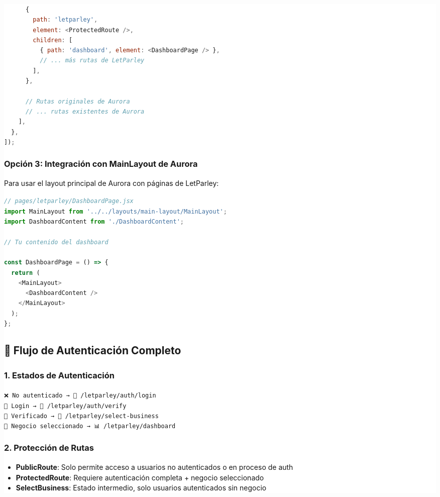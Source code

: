```javascript
      {
        path: 'letparley',
        element: <ProtectedRoute />,
        children: [
          { path: 'dashboard', element: <DashboardPage /> },
          // ... más rutas de LetParley
        ],
      },

      // Rutas originales de Aurora
      // ... rutas existentes de Aurora
    ],
  },
]);
```

### Opción 3: Integración con MainLayout de Aurora

Para usar el layout principal de Aurora con páginas de LetParley:

```javascript
// pages/letparley/DashboardPage.jsx
import MainLayout from '../../layouts/main-layout/MainLayout';
import DashboardContent from './DashboardContent';

// Tu contenido del dashboard

const DashboardPage = () => {
  return (
    <MainLayout>
      <DashboardContent />
    </MainLayout>
  );
};
```

## 🔄 Flujo de Autenticación Completo

### 1. Estados de Autenticación

```
❌ No autenticado → 📧 /letparley/auth/login
📧 Login → 🔐 /letparley/auth/verify
🔐 Verificado → 🏢 /letparley/select-business
🏢 Negocio seleccionado → 📊 /letparley/dashboard
```

### 2. Protección de Rutas

- **PublicRoute**: Solo permite acceso a usuarios no autenticados o en proceso de auth
- **ProtectedRoute**: Requiere autenticación completa + negocio seleccionado
- **SelectBusiness**: Estado intermedio, solo usuarios autenticados sin negocio
